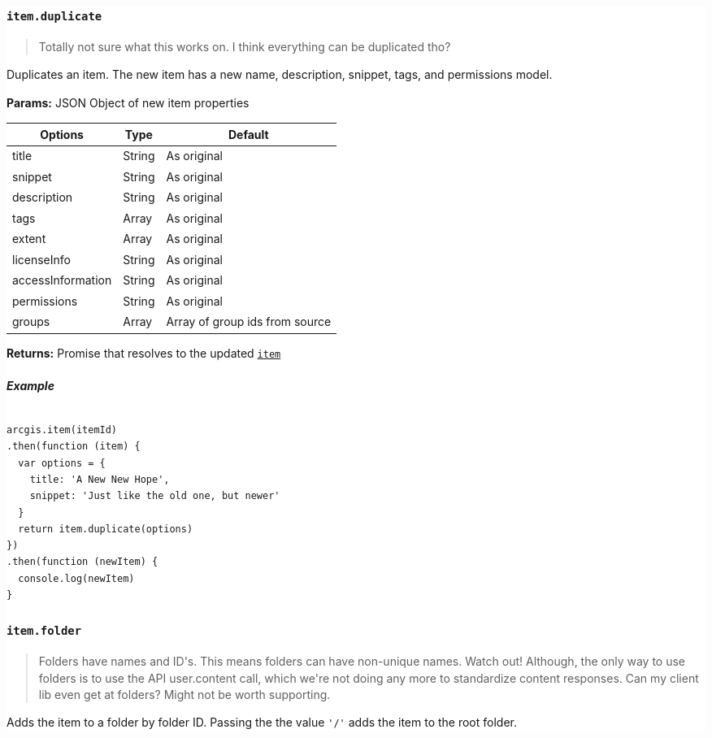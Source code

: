 ### `item.duplicate`

> Totally not sure what this works on. I think everything can be duplicated tho?

Duplicates an item. The new item has a new name, description, snippet, tags, and permissions model.

**Params:**
JSON Object of new item properties

| Options        | Type      | Default                 |
| -------------- | --------- | ----------------------- |
| title          | String    | As original |
| snippet        | String    | As original |
| description    | String    | As original |
| tags           | Array     | As original |
| extent         | Array     | As original |
| licenseInfo    | String    | As original |
| accessInformation | String | As original |
| permissions    | String    | As original |
| groups         | Array   | Array of group ids from source |

**Re­turns:**
Promise that resolves to the updated [`item`](#item)

###### **Example**

```
arcgis.item(itemId)
.then(function (item) {
  var options = {
	title: 'A New New Hope',
	snippet: 'Just like the old one, but newer'
  }
  return item.duplicate(options)
})
.then(function (newItem) {
  console.log(newItem)
}
```

### `item.folder`

> Folders have names and ID's. This means folders can have non-unique names. Watch out! Although, the only way to use folders is to use the API user.content call, which we're not doing any more to standardize content responses. Can my client lib even get at folders? Might not be worth supporting.

Adds the item to a folder by folder ID. Passing the the value `'/'` adds the item to the root folder.
